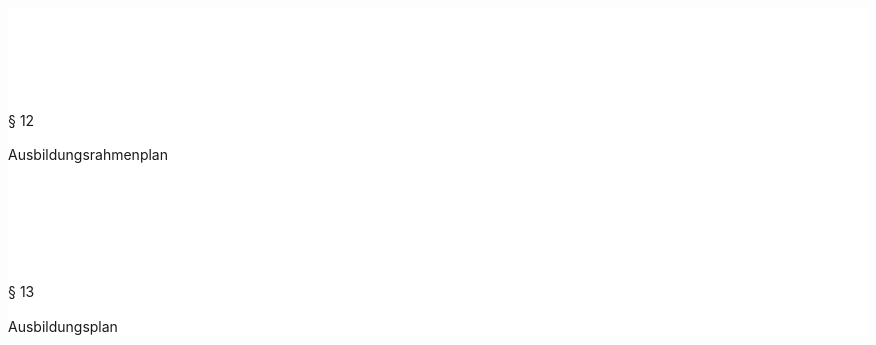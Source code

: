 </td>

</tr>

<tr>

<td style align="left" valign="top" charoff="50">

 

</td>

<td style align="left" valign="top" charoff="50">

 

</td>

<td style align="left" valign="top" charoff="50">

 

</td>

<td style colspan="2" align="left" valign="top" charoff="50">

§ 12

</td>

<td style colspan="3" align="left" valign="top" charoff="50">

Ausbildungsrahmenplan

</td>

</tr>

<tr>

<td style align="left" valign="top" charoff="50">

 

</td>

<td style align="left" valign="top" charoff="50">

 

</td>

<td style align="left" valign="top" charoff="50">

 

</td>

<td style colspan="2" align="left" valign="top" charoff="50">

§ 13

</td>

<td style colspan="3" align="left" valign="top" charoff="50">

Ausbildungsplan

</td>
